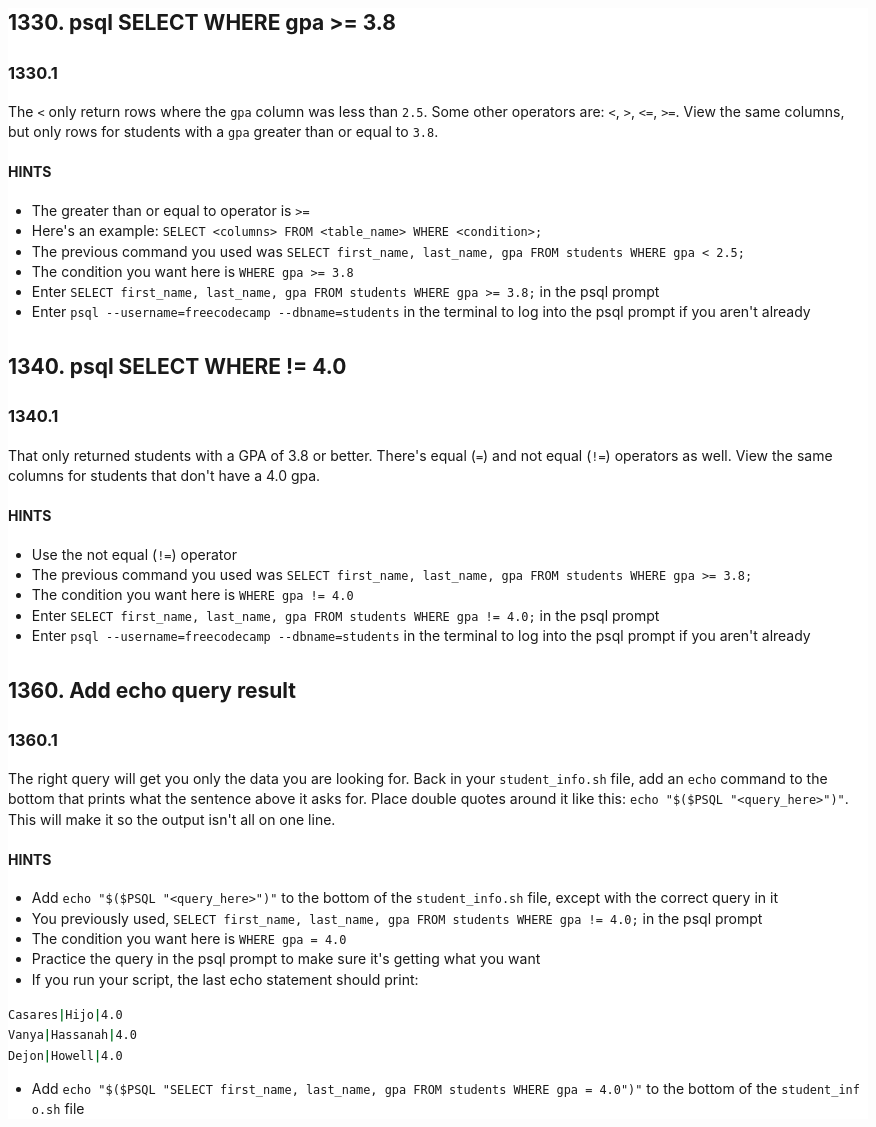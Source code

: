 ## 1330. psql SELECT WHERE gpa >= 3.8

### 1330.1

The `<` only return rows where the `gpa` column was less than `2.5`. Some other operators are: `<`, `>`, `<=`, `>=`. View the same columns, but only rows for students with a `gpa` greater than or equal to `3.8`.

#### HINTS

- The greater than or equal to operator is `>=`
- Here's an example: `SELECT <columns> FROM <table_name> WHERE <condition>;`
- The previous command you used was `SELECT first_name, last_name, gpa FROM students WHERE gpa < 2.5;`
- The condition you want here is `WHERE gpa >= 3.8`
- Enter `SELECT first_name, last_name, gpa FROM students WHERE gpa >= 3.8;` in the psql prompt
- Enter `psql --username=freecodecamp --dbname=students` in the terminal to log into the psql prompt if you aren't already

## 1340. psql SELECT WHERE != 4.0

### 1340.1

That only returned students with a GPA of 3.8 or better. There's equal (`=`) and not equal (`!=`) operators as well. View the same columns for students that don't have a 4.0 gpa.

#### HINTS

- Use the not equal (`!=`) operator
- The previous command you used was `SELECT first_name, last_name, gpa FROM students WHERE gpa >= 3.8;`
- The condition you want here is `WHERE gpa != 4.0`
- Enter `SELECT first_name, last_name, gpa FROM students WHERE gpa != 4.0;` in the psql prompt
- Enter `psql --username=freecodecamp --dbname=students` in the terminal to log into the psql prompt if you aren't already

## 1360. Add echo query result

### 1360.1

The right query will get you only the data you are looking for. Back in your `student_info.sh` file, add an `echo` command to the bottom that prints what the sentence above it asks for. Place double quotes around it like this: `echo "$($PSQL "<query_here>")"`. This will make it so the output isn't all on one line.

#### HINTS

- Add `echo "$($PSQL "<query_here>")"` to the bottom of the `student_info.sh` file, except with the correct query in it
- You previously used, `SELECT first_name, last_name, gpa FROM students WHERE gpa != 4.0;` in the psql prompt
- The condition you want here is `WHERE gpa = 4.0`
- Practice the query in the psql prompt to make sure it's getting what you want
- If you run your script, the last echo statement should print:
```sh
Casares|Hijo|4.0
Vanya|Hassanah|4.0
Dejon|Howell|4.0
```
- Add `echo "$($PSQL "SELECT first_name, last_name, gpa FROM students WHERE gpa = 4.0")"` to the bottom of the `student_info.sh` file
